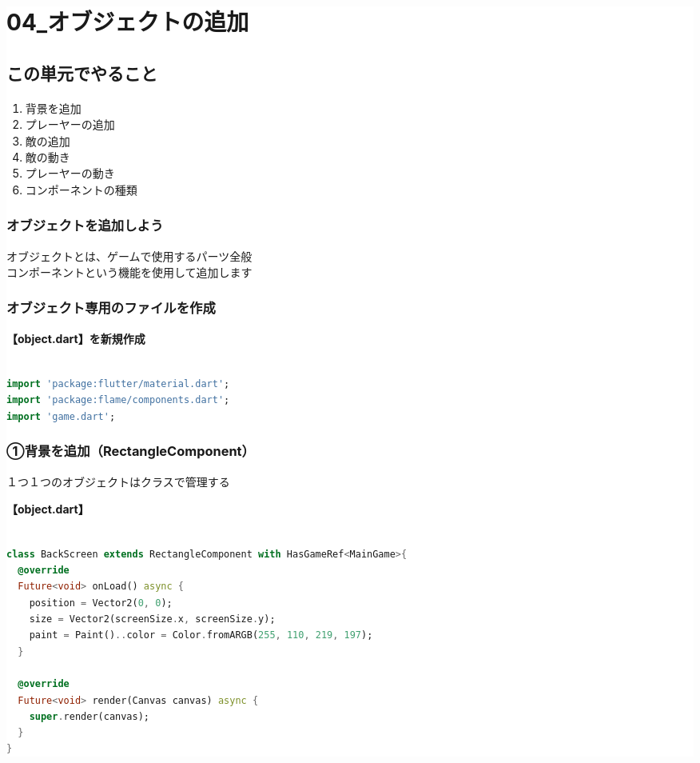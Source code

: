 # **04_オブジェクトの追加**

## **この単元でやること**

1. 背景を追加
2. プレーヤーの追加
3. 敵の追加
4. 敵の動き
5. プレーヤーの動き
6. コンポーネントの種類


### **オブジェクトを追加しよう**

オブジェクトとは、ゲームで使用するパーツ全般  
コンポーネントという機能を使用して追加します

### **オブジェクト専用のファイルを作成**

**【object.dart】を新規作成**

```dart

import 'package:flutter/material.dart';
import 'package:flame/components.dart';
import 'game.dart';

```

### **①背景を追加（RectangleComponent）**

１つ１つのオブジェクトはクラスで管理する  

**【object.dart】**

```dart

class BackScreen extends RectangleComponent with HasGameRef<MainGame>{
  @override
  Future<void> onLoad() async {
    position = Vector2(0, 0);
    size = Vector2(screenSize.x, screenSize.y);
    paint = Paint()..color = Color.fromARGB(255, 110, 219, 197);
  }

  @override
  Future<void> render(Canvas canvas) async {
    super.render(canvas);
  }
}

```
